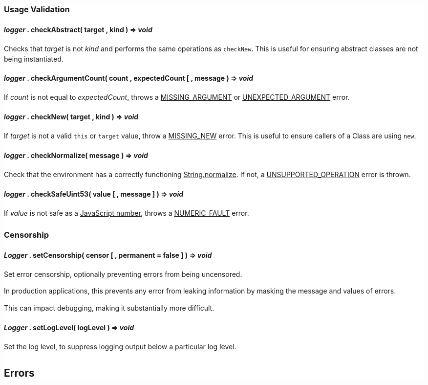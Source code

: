 
### Usage Validation

#### *logger* . **checkAbstract**( target , kind ) => *void*

Checks that *target* is not *kind* and performs the same operations as `checkNew`. This is useful for ensuring abstract classes are not being instantiated.


#### *logger* . **checkArgumentCount**( count , expectedCount [ , message ) => *void*

If *count* is not equal to *expectedCount*, throws a [MISSING_ARGUMENT](/v5/api/utils/logger/#errors-MissingArgument) or [UNEXPECTED_ARGUMENT](/v5/api/utils/logger/#errors-UnexpectedArgument) error.


#### *logger* . **checkNew**( target , kind ) => *void*

If *target* is not a valid `this` or `target` value, throw a [MISSING_NEW](/v5/api/utils/logger/#errors-MissingNew) error. This is useful to ensure callers of a Class are using `new`.


#### *logger* . **checkNormalize**( message ) => *void*

Check that the environment has a correctly functioning [String.normalize](https://developer.mozilla.org/en-US/docs/Web/JavaScript/Reference/Global_Objects/String/normalize). If not, a [UNSUPPORTED_OPERATION](/v5/api/utils/logger/#errors-UnsupportedOperation) error is thrown.


#### *logger* . **checkSafeUint53**( value [ , message ] ) => *void*

If *value* is not safe as a [JavaScript number](https://en.wikipedia.org/wiki/Double-precision_floating-point_format), throws a [NUMERIC_FAULT](/v5/api/utils/logger/#errors-NumericFault) error.


### Censorship

#### *Logger* . **setCensorship**( censor [ , permanent = false ] ) => *void*

Set error censorship, optionally preventing errors from being uncensored.

In production applications, this prevents any error from leaking information by masking the message and values of errors.

This can impact debugging, making it substantially more difficult.


#### *Logger* . **setLogLevel**( logLevel ) => *void*

Set the log level, to suppress logging output below a [particular log level](/v5/api/utils/logger/#Logger-levels).


Errors
------
